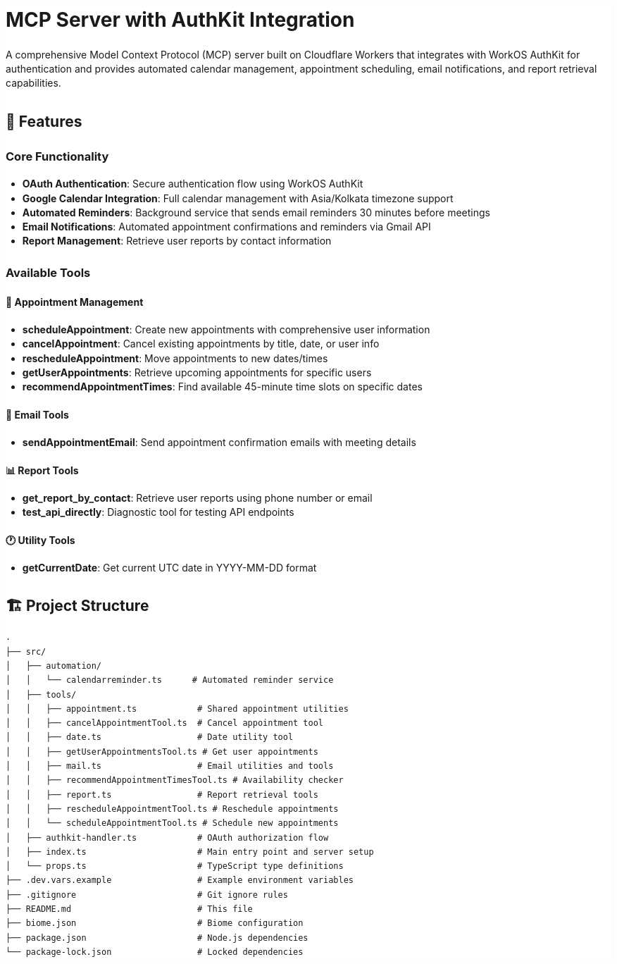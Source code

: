 # MCP Server with AuthKit Integration

A comprehensive Model Context Protocol (MCP) server built on Cloudflare Workers that integrates with WorkOS AuthKit for authentication and provides automated calendar management, appointment scheduling, email notifications, and report retrieval capabilities.

## 🌟 Features

### Core Functionality
- **OAuth Authentication**: Secure authentication flow using WorkOS AuthKit
- **Google Calendar Integration**: Full calendar management with Asia/Kolkata timezone support
- **Automated Reminders**: Background service that sends email reminders 30 minutes before meetings
- **Email Notifications**: Automated appointment confirmations and reminders via Gmail API
- **Report Management**: Retrieve user reports by contact information

### Available Tools

#### 📅 Appointment Management
- **scheduleAppointment**: Create new appointments with comprehensive user information
- **cancelAppointment**: Cancel existing appointments by title, date, or user info
- **rescheduleAppointment**: Move appointments to new dates/times
- **getUserAppointments**: Retrieve upcoming appointments for specific users
- **recommendAppointmentTimes**: Find available 45-minute time slots on specific dates

#### 📧 Email Tools
- **sendAppointmentEmail**: Send appointment confirmation emails with meeting details

#### 📊 Report Tools
- **get_report_by_contact**: Retrieve user reports using phone number or email
- **test_api_directly**: Diagnostic tool for testing API endpoints

#### 🕐 Utility Tools
- **getCurrentDate**: Get current UTC date in YYYY-MM-DD format

## 🏗️ Project Structure

```
.
├── src/
│   ├── automation/
│   │   └── calendarreminder.ts      # Automated reminder service
│   ├── tools/
│   │   ├── appointment.ts            # Shared appointment utilities
│   │   ├── cancelAppointmentTool.ts  # Cancel appointment tool
│   │   ├── date.ts                   # Date utility tool
│   │   ├── getUserAppointmentsTool.ts # Get user appointments
│   │   ├── mail.ts                   # Email utilities and tools
│   │   ├── recommendAppointmentTimesTool.ts # Availability checker
│   │   ├── report.ts                 # Report retrieval tools
│   │   ├── rescheduleAppointmentTool.ts # Reschedule appointments
│   │   └── scheduleAppointmentTool.ts # Schedule new appointments
│   ├── authkit-handler.ts            # OAuth authorization flow
│   ├── index.ts                      # Main entry point and server setup
│   └── props.ts                      # TypeScript type definitions
├── .dev.vars.example                 # Example environment variables
├── .gitignore                        # Git ignore rules
├── README.md                         # This file
├── biome.json                        # Biome configuration
├── package.json                      # Node.js dependencies
└── package-lock.json                 # Locked dependencies
```
